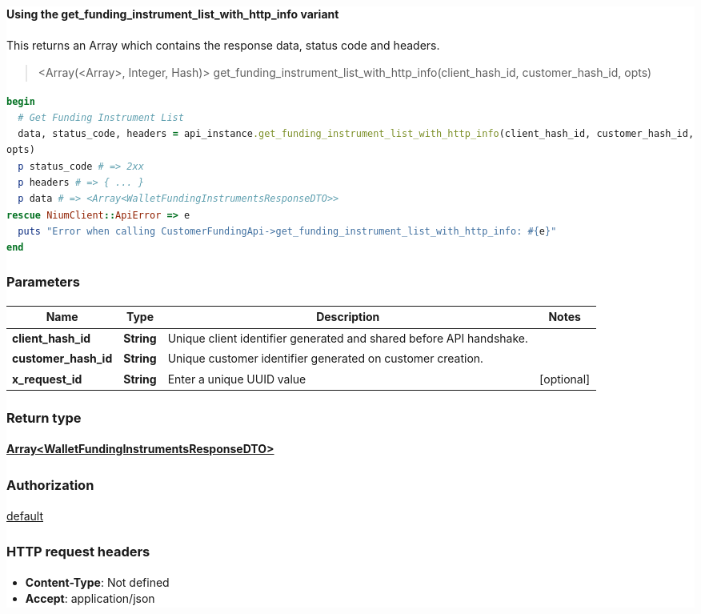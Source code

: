 #### Using the get_funding_instrument_list_with_http_info variant

This returns an Array which contains the response data, status code and headers.

> <Array(<Array<WalletFundingInstrumentsResponseDTO>>, Integer, Hash)> get_funding_instrument_list_with_http_info(client_hash_id, customer_hash_id, opts)

```ruby
begin
  # Get Funding Instrument List
  data, status_code, headers = api_instance.get_funding_instrument_list_with_http_info(client_hash_id, customer_hash_id, opts)
  p status_code # => 2xx
  p headers # => { ... }
  p data # => <Array<WalletFundingInstrumentsResponseDTO>>
rescue NiumClient::ApiError => e
  puts "Error when calling CustomerFundingApi->get_funding_instrument_list_with_http_info: #{e}"
end
```

### Parameters

| Name | Type | Description | Notes |
| ---- | ---- | ----------- | ----- |
| **client_hash_id** | **String** | Unique client identifier generated and shared before API handshake. |  |
| **customer_hash_id** | **String** | Unique customer identifier generated on customer creation. |  |
| **x_request_id** | **String** | Enter a unique UUID value | [optional] |

### Return type

[**Array&lt;WalletFundingInstrumentsResponseDTO&gt;**](WalletFundingInstrumentsResponseDTO.md)

### Authorization

[default](../README.md#default)

### HTTP request headers

- **Content-Type**: Not defined
- **Accept**: application/json

